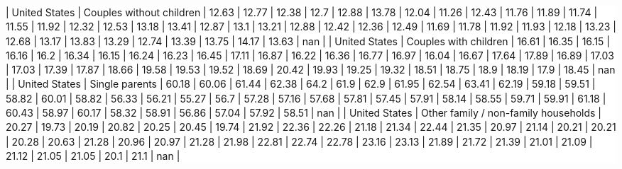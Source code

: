 | United States  | Couples without children             |  12.63 |  12.77 |  12.38 |  12.7  |  12.88 |  13.78 |  12.04 |  11.26 |  12.43 |  11.76 |  11.89 |  11.74 |  11.55 |  11.92 |  12.32 |  12.53 |  13.18 |  13.41 |  12.87 |  13.1  |  13.21 |  12.88 |  12.42 |  12.36 |  12.49 |  11.69 |  11.78 |  11.92 |  11.93 |  12.18 |  13.23 |  12.68 |  13.17 |  13.83 |  13.29 |  12.74 |  13.39 |  13.75 |  14.17 |  13.63 |    nan |
| United States  | Couples with children                |  16.61 |  16.35 |  16.15 |  16.16 |  16.2  |  16.34 |  16.15 |  16.24 |  16.23 |  16.45 |  17.11 |  16.87 |  16.22 |  16.36 |  16.77 |  16.97 |  16.04 |  16.67 |  17.64 |  17.89 |  16.89 |  17.03 |  17.03 |  17.39 |  17.87 |  18.66 |  19.58 |  19.53 |  19.52 |  18.69 |  20.42 |  19.93 |  19.25 |  19.32 |  18.51 |  18.75 |  18.9  |  18.19 |  17.9  |  18.45 |    nan |
| United States  | Single parents                       |  60.18 |  60.06 |  61.44 |  62.38 |  64.2  |  61.9  |  62.9  |  61.95 |  62.54 |  63.41 |  62.19 |  59.18 |  59.51 |  58.82 |  60.01 |  58.82 |  56.33 |  56.21 |  55.27 |  56.7  |  57.28 |  57.16 |  57.68 |  57.81 |  57.45 |  57.91 |  58.14 |  58.55 |  59.71 |  59.91 |  61.18 |  60.43 |  58.97 |  60.17 |  58.32 |  58.91 |  56.86 |  57.04 |  57.92 |  58.51 |    nan |
| United States  | Other family / non-family households |  20.27 |  19.73 |  20.19 |  20.82 |  20.25 |  20.45 |  19.74 |  21.92 |  22.36 |  22.26 |  21.18 |  21.34 |  22.44 |  21.35 |  20.97 |  21.14 |  20.21 |  20.21 |  20.28 |  20.63 |  21.28 |  20.96 |  20.97 |  21.28 |  21.98 |  22.81 |  22.74 |  22.78 |  23.16 |  23.13 |  21.89 |  21.72 |  21.39 |  21.01 |  21.09 |  21.12 |  21.05 |  21.05 |  20.1  |  21.1  |    nan |
